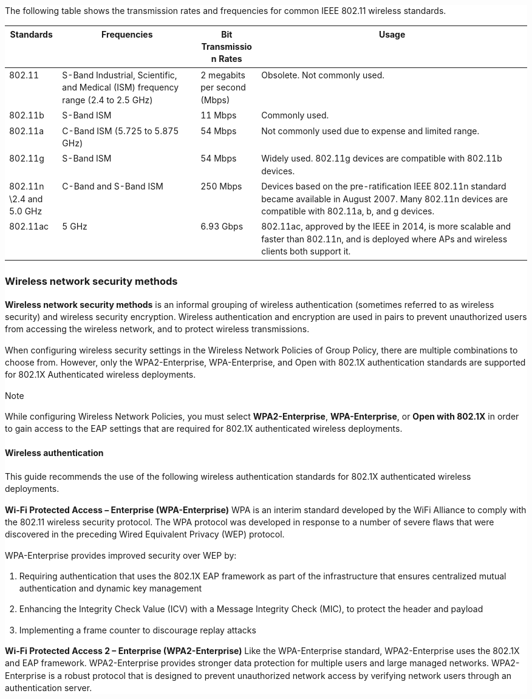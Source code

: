 The following table shows the transmission rates and frequencies for common IEEE 802.11 wireless standards.

|Standards|Frequencies|Bit Transmission Rates|Usage|
|-------------|---------------|--------------------------|---------|  
|802.11|S\-Band Industrial, Scientific, and Medical \(ISM\) frequency range \(2.4 to 2.5 GHz\)|2 megabits per second \(Mbps\)|Obsolete. Not commonly used.|  
|802.11b|S\-Band ISM|11 Mbps|Commonly used.|  
|802.11a|C\-Band ISM \(5.725 to 5.875 GHz\)|54 Mbps|Not commonly used due to expense and limited range.|  
|802.11g|S\-Band ISM|54 Mbps|Widely used. 802.11g devices are compatible with 802.11b devices.|  
|802.11n \2.4 and 5.0 GHz|C\-Band and S\-Band ISM|250 Mbps|Devices based on the pre\-ratification IEEE 802.11n standard became available in August 2007. Many 802.11n devices are compatible with 802.11a, b, and g devices.|
|802.11ac |5 GHz |6.93 Gbps |802.11ac, approved by the IEEE in 2014, is more scalable and faster than 802.11n, and is deployed where APs and wireless clients both support it.|

### Wireless network security methods
**Wireless network security methods** is an informal grouping of wireless authentication \(sometimes referred to as wireless security\) and wireless security encryption. Wireless authentication and encryption are used in pairs to prevent unauthorized users from accessing the wireless network, and to protect wireless transmissions. 

When configuring wireless security settings in the Wireless Network Policies of Group Policy, there are multiple combinations to choose from. However, only the WPA2\-Enterprise, WPA\-Enterprise, and Open with 802.1X authentication standards are supported for 802.1X Authenticated wireless deployments.

>[!NOTE]
>While configuring Wireless Network Policies, you must select **WPA2\-Enterprise**, **WPA\-Enterprise**, or **Open with 802.1X** in order to gain access to the EAP settings that are required for 802.1X authenticated wireless deployments.  

#### Wireless authentication
This guide recommends the use of the following wireless authentication standards for 802.1X authenticated wireless deployments.  

**Wi\-Fi Protected Access – Enterprise \(WPA\-Enterprise\)** WPA is an interim standard developed by the WiFi Alliance to comply with the 802.11 wireless security protocol. The WPA protocol was developed in response to a number of severe flaws that were discovered in the preceding Wired Equivalent Privacy \(WEP\) protocol.

WPA\-Enterprise provides improved security over WEP by:  

1. Requiring authentication that uses the 802.1X EAP framework as part of the infrastructure that ensures centralized mutual authentication and dynamic key management  

2. Enhancing the Integrity Check Value \(ICV\) with a Message Integrity Check \(MIC\), to protect the header and payload  

3. Implementing a frame counter to discourage replay attacks  

**Wi\-Fi Protected Access 2 – Enterprise \(WPA2\-Enterprise\)** Like the WPA\-Enterprise standard, WPA2\-Enterprise uses the 802.1X and EAP framework. WPA2\-Enterprise provides stronger data protection for multiple users and large managed networks. WPA2\-Enterprise is a robust protocol that is designed to prevent unauthorized network access by verifying network users through an authentication server.  
